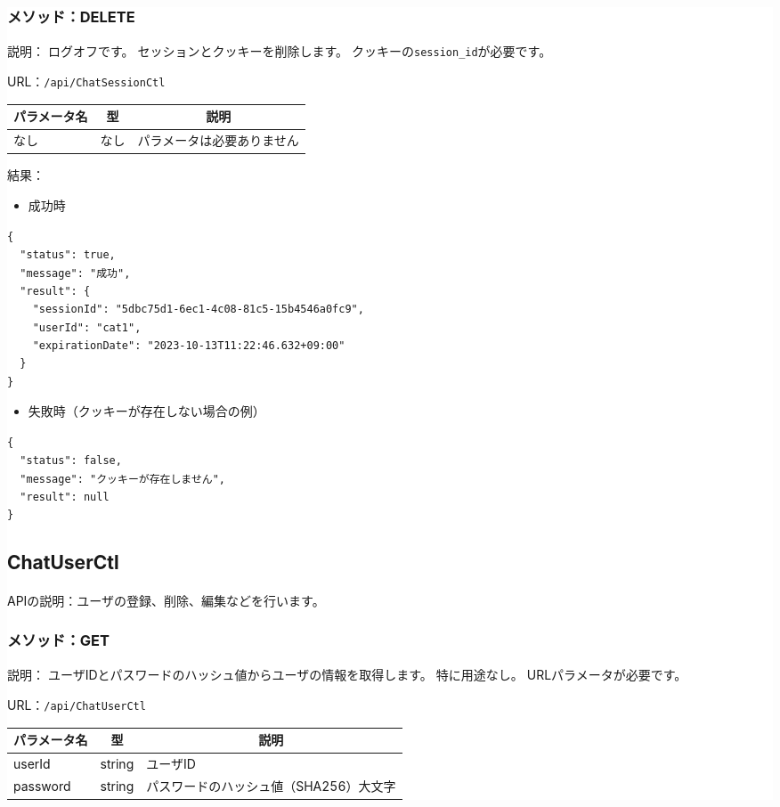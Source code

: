 ### メソッド：DELETE
説明：
ログオフです。
セッションとクッキーを削除します。
クッキーの`session_id`が必要です。

URL：`/api/ChatSessionCtl`

| パラメータ名 | 型 | 説明 |
| -- | -- | -- |
| なし | なし | パラメータは必要ありません |


結果：
- 成功時
```
{
  "status": true,
  "message": "成功",
  "result": {
    "sessionId": "5dbc75d1-6ec1-4c08-81c5-15b4546a0fc9",
    "userId": "cat1",
    "expirationDate": "2023-10-13T11:22:46.632+09:00"
  }
}
```
- 失敗時（クッキーが存在しない場合の例）
```
{
  "status": false,
  "message": "クッキーが存在しません",
  "result": null
}
```

## ChatUserCtl
APIの説明：ユーザの登録、削除、編集などを行います。

### メソッド：GET
説明：
ユーザIDとパスワードのハッシュ値からユーザの情報を取得します。
特に用途なし。
URLパラメータが必要です。

URL：`/api/ChatUserCtl`

| パラメータ名 | 型 | 説明 |
| -- | -- | -- |
| userId | string | ユーザID |
| password | string | パスワードのハッシュ値（SHA256）大文字 |
